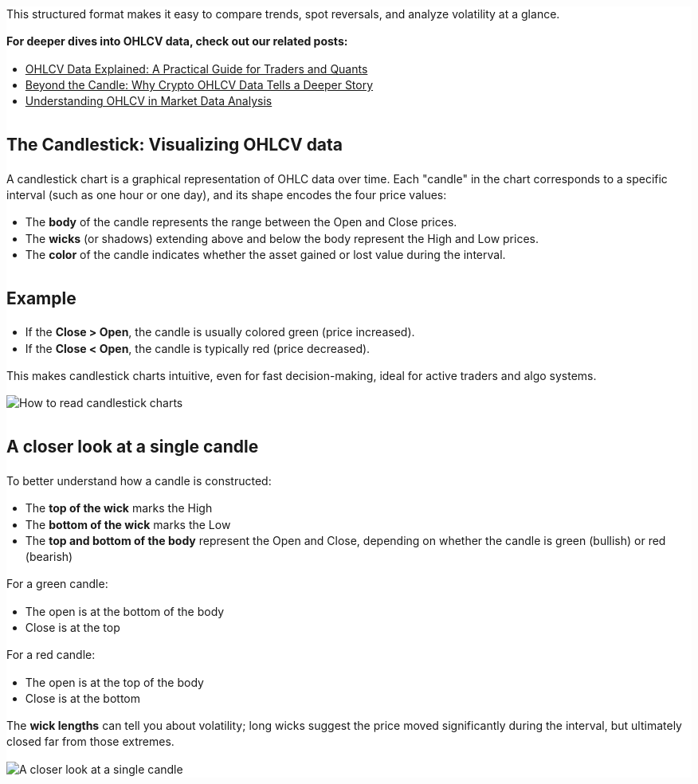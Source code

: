 This structured format makes it easy to compare trends, spot reversals, and analyze volatility at a glance.

**For deeper dives into OHLCV data, check out our related posts:**

* [OHLCV Data Explained: A Practical Guide for Traders and Quants](https://www.coinapi.io/blog/ohlcv-data-explained-a-practical-guide-for-traders-and-quants)
* [Beyond the Candle: Why Crypto OHLCV Data Tells a Deeper Story](https://www.coinapi.io/blog/beyond-the-candle-why-crypto-ohlcv-data-tells-a-deeper-story)
* [Understanding OHLCV in Market Data Analysis](https://www.coinapi.io/blog/understanding-ohlcv-in-market-data-analysis)

The Candlestick: Visualizing OHLCV data
---------------------------------------

A candlestick chart is a graphical representation of OHLC data over time. Each "candle" in the chart corresponds to a specific interval (such as one hour or one day), and its shape encodes the four price values:

* The **body** of the candle represents the range between the Open and Close prices.
* The **wicks** (or shadows) extending above and below the body represent the High and Low prices.
* The **color** of the candle indicates whether the asset gained or lost value during the interval.

Example
-------

* If the **Close > Open**, the candle is usually colored green (price increased).
* If the **Close < Open**, the candle is typically red (price decreased).

This makes candlestick charts intuitive, even for fast decision-making, ideal for active traders and algo systems.

![How to read candlestick charts ](/_next/image?url=https%3A%2F%2Fcdn.sanity.io%2Fimages%2Fo65xz72l%2Fproduction%2F70d36b9d53d8ed8488e5fec5ade885fac7b6d4bc-1600x1200.png&w=1920&q=75)

A closer look at a single candle
--------------------------------

To better understand how a candle is constructed:

* The **top of the wick** marks the High
* The **bottom of the wick** marks the Low
* The **top and bottom of the body** represent the Open and Close, depending on whether the candle is green (bullish) or red (bearish)

For a green candle:

* The open is at the bottom of the body
* Close is at the top

For a red candle:

* The open is at the top of the body
* Close is at the bottom

The **wick lengths** can tell you about volatility; long wicks suggest the price moved significantly during the interval, but ultimately closed far from those extremes.

![A closer look at a single candle](/_next/image?url=https%3A%2F%2Fcdn.sanity.io%2Fimages%2Fo65xz72l%2Fproduction%2F2c158fc42710144704fedf57b316529f4284fe9c-1200x800.png&w=1920&q=75)
